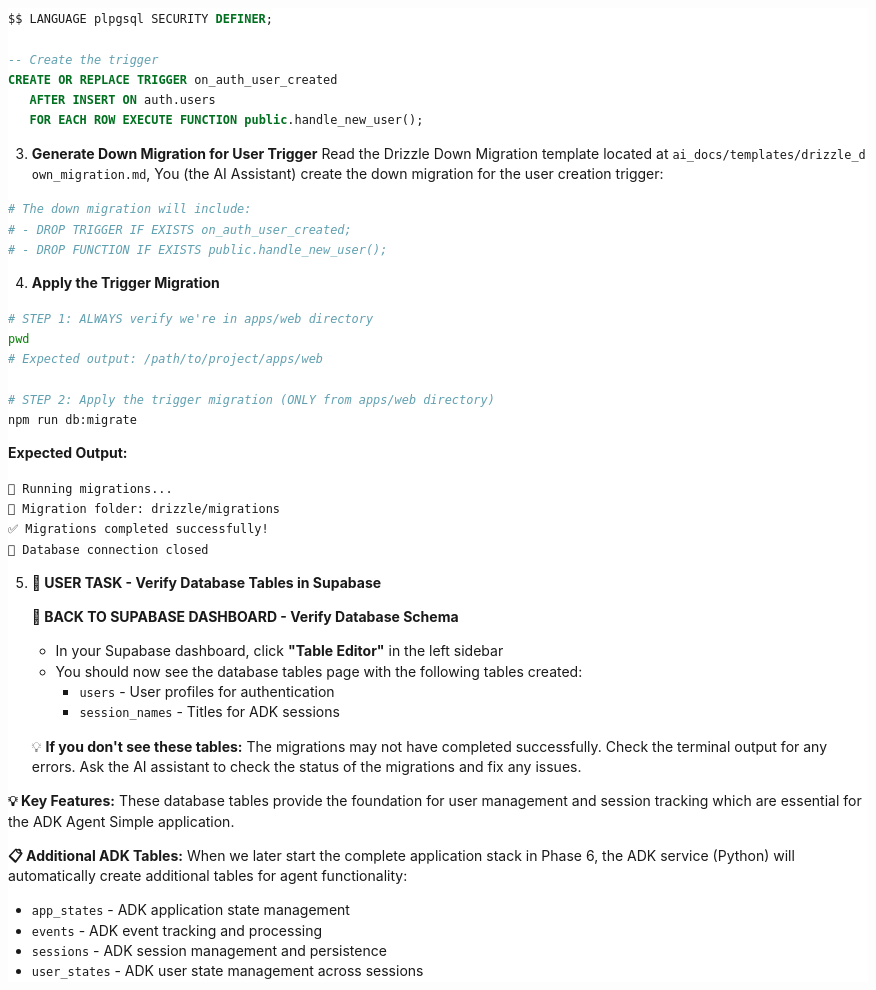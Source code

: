 ```sql
$$ LANGUAGE plpgsql SECURITY DEFINER;

-- Create the trigger
CREATE OR REPLACE TRIGGER on_auth_user_created
   AFTER INSERT ON auth.users
   FOR EACH ROW EXECUTE FUNCTION public.handle_new_user();
```

3. **Generate Down Migration for User Trigger**
   Read the Drizzle Down Migration template located at `ai_docs/templates/drizzle_down_migration.md`, You (the AI Assistant) create the down migration for the user creation trigger:

```bash
# The down migration will include:
# - DROP TRIGGER IF EXISTS on_auth_user_created;
# - DROP FUNCTION IF EXISTS public.handle_new_user();
```

4. **Apply the Trigger Migration**

```bash
# STEP 1: ALWAYS verify we're in apps/web directory
pwd
# Expected output: /path/to/project/apps/web

# STEP 2: Apply the trigger migration (ONLY from apps/web directory)
npm run db:migrate
```

**Expected Output:**

```
🚀 Running migrations...
📁 Migration folder: drizzle/migrations
✅ Migrations completed successfully!
🔌 Database connection closed
```

5. **👤 USER TASK - Verify Database Tables in Supabase**

   **🔧 BACK TO SUPABASE DASHBOARD - Verify Database Schema**

   - In your Supabase dashboard, click **"Table Editor"** in the left sidebar
   - You should now see the database tables page with the following tables created:
     - `users` - User profiles for authentication
     - `session_names` - Titles for ADK sessions

   💡 **If you don't see these tables:** The migrations may not have completed successfully. Check the terminal output for any errors. Ask the AI assistant to check the status of the migrations and fix any issues.

**💡 Key Features:** These database tables provide the foundation for user management and session tracking which are essential for the ADK Agent Simple application.

**📋 Additional ADK Tables:** When we later start the complete application stack in Phase 6, the ADK service (Python) will automatically create additional tables for agent functionality:

- `app_states` - ADK application state management
- `events` - ADK event tracking and processing
- `sessions` - ADK session management and persistence
- `user_states` - ADK user state management across sessions
